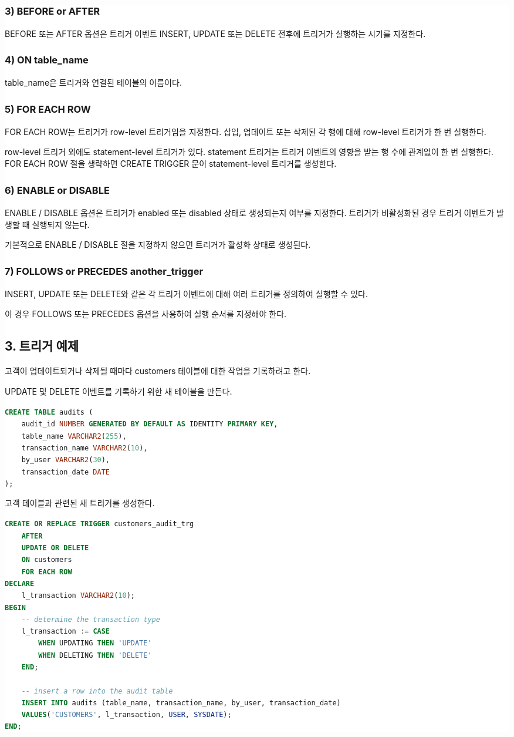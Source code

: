 ### 3) BEFORE or AFTER
BEFORE 또는 AFTER 옵션은 트리거 이벤트 INSERT, UPDATE 또는 DELETE 전후에 트리거가 실행하는 시기를 지정한다.

### 4) ON table_name
table_name은 트리거와 연결된 테이블의 이름이다.

### 5) FOR EACH ROW
FOR EACH ROW는 트리거가 row-level 트리거임을 지정한다. 삽입, 업데이트 또는 삭제된 각 행에 대해 row-level 트리거가 한 번 실행한다.

row-level 트리거 외에도 statement-level 트리거가 있다. statement 트리거는 트리거 이벤트의 영향을 받는 행 수에 관계없이 한 번 실행한다. FOR EACH ROW 절을 생략하면 CREATE TRIGGER 문이 statement-level 트리거를 생성한다.

### 6) ENABLE or DISABLE
ENABLE / DISABLE 옵션은 트리거가 enabled 또는 disabled 상태로 생성되는지 여부를 지정한다. 트리거가 비활성화된 경우 트리거 이벤트가 발생할 때 실행되지 않는다.

기본적으로 ENABLE / DISABLE 절을 지정하지 않으면 트리거가 활성화 상태로 생성된다.

### 7) FOLLOWS or PRECEDES another_trigger
INSERT, UPDATE 또는 DELETE와 같은 각 트리거 이벤트에 대해 여러 트리거를 정의하여 실행할 수 있다.

이 경우 FOLLOWS 또는 PRECEDES 옵션을 사용하여 실행 순서를 지정해야 한다.

## 3. 트리거 예제
고객이 업데이트되거나 삭제될 때마다 customers 테이블에 대한 작업을 기록하려고 한다.

UPDATE 및 DELETE 이벤트를 기록하기 위한 새 테이블을 만든다.

```sql
CREATE TABLE audits (
    audit_id NUMBER GENERATED BY DEFAULT AS IDENTITY PRIMARY KEY,
    table_name VARCHAR2(255),
    transaction_name VARCHAR2(10),
    by_user VARCHAR2(30),
    transaction_date DATE
);
```

고객 테이블과 관련된 새 트리거를 생성한다.

```sql
CREATE OR REPLACE TRIGGER customers_audit_trg
    AFTER
    UPDATE OR DELETE
    ON customers
    FOR EACH ROW
DECLARE
    l_transaction VARCHAR2(10);
BEGIN
    -- determine the transaction type
    l_transaction := CASE
        WHEN UPDATING THEN 'UPDATE'
        WHEN DELETING THEN 'DELETE'
    END;

    -- insert a row into the audit table
    INSERT INTO audits (table_name, transaction_name, by_user, transaction_date)
    VALUES('CUSTOMERS', l_transaction, USER, SYSDATE);
END;
```
